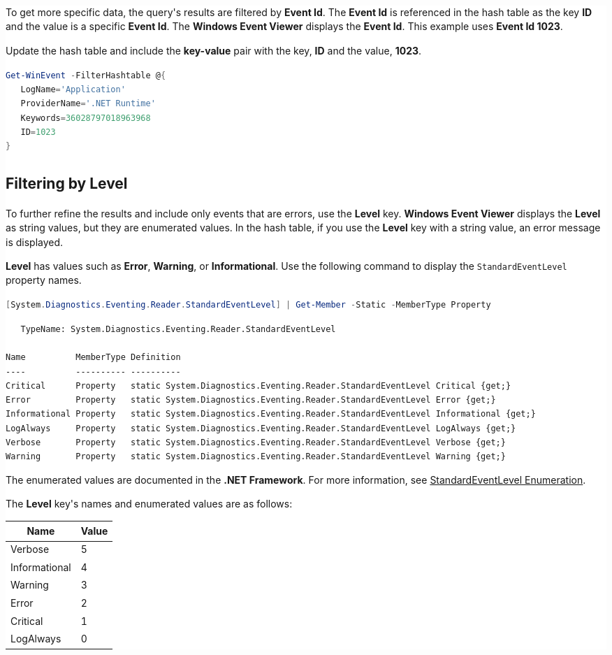 To get more specific data, the query's results are filtered by **Event Id**. The **Event Id** is
referenced in the hash table as the key **ID** and the value is a specific **Event Id**. The
**Windows Event Viewer** displays the **Event Id**. This example uses **Event Id 1023**.

Update the hash table and include the **key-value** pair with the key, **ID** and the value,
**1023**.

```powershell
Get-WinEvent -FilterHashtable @{
   LogName='Application'
   ProviderName='.NET Runtime'
   Keywords=36028797018963968
   ID=1023
}
```

## Filtering by Level

To further refine the results and include only events that are errors, use the **Level** key.
**Windows Event Viewer** displays the **Level** as string values, but they are enumerated values. In
the hash table, if you use the **Level** key with a string value, an error message is displayed.

**Level** has values such as **Error**, **Warning**, or **Informational**. Use the following command
to display the `StandardEventLevel` property names.

```powershell
[System.Diagnostics.Eventing.Reader.StandardEventLevel] | Get-Member -Static -MemberType Property
```

```Output
   TypeName: System.Diagnostics.Eventing.Reader.StandardEventLevel

Name          MemberType Definition
----          ---------- ----------
Critical      Property   static System.Diagnostics.Eventing.Reader.StandardEventLevel Critical {get;}
Error         Property   static System.Diagnostics.Eventing.Reader.StandardEventLevel Error {get;}
Informational Property   static System.Diagnostics.Eventing.Reader.StandardEventLevel Informational {get;}
LogAlways     Property   static System.Diagnostics.Eventing.Reader.StandardEventLevel LogAlways {get;}
Verbose       Property   static System.Diagnostics.Eventing.Reader.StandardEventLevel Verbose {get;}
Warning       Property   static System.Diagnostics.Eventing.Reader.StandardEventLevel Warning {get;}
```

The enumerated values are documented in the **.NET Framework**. For more information, see
[StandardEventLevel Enumeration](/dotnet/api/system.diagnostics.eventing.reader.standardeventlevel).

The **Level** key's names and enumerated values are as follows:

| Name           | Value |
| -------------- | ----- |
| Verbose        |   5   |
| Informational  |   4   |
| Warning        |   3   |
| Error          |   2   |
| Critical       |   1   |
| LogAlways      |   0   |
